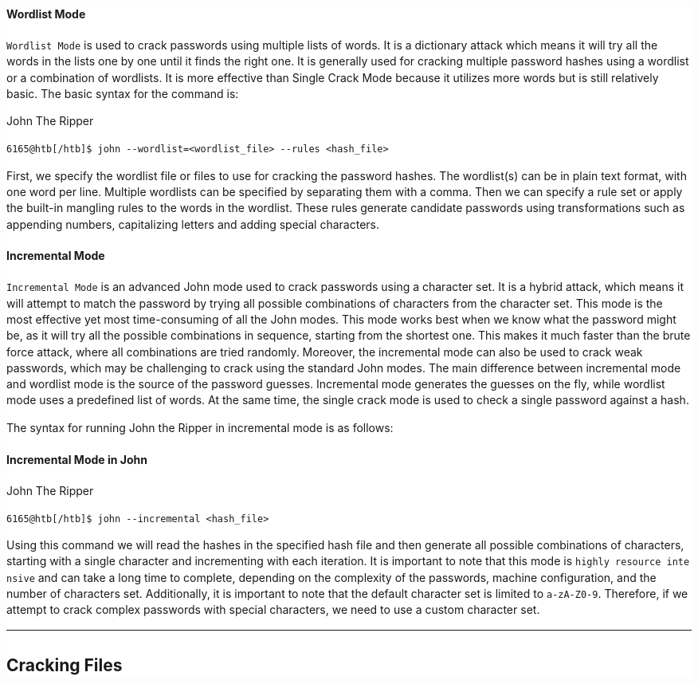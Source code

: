 #### Wordlist Mode

`Wordlist Mode` is used to crack passwords using multiple lists of words. It is a dictionary attack which means it will try all the words in the lists one by one until it finds the right one. It is generally used for cracking multiple password hashes using a wordlist or a combination of wordlists. It is more effective than Single Crack Mode because it utilizes more words but is still relatively basic. The basic syntax for the command is:

John The Ripper

```shell
6165@htb[/htb]$ john --wordlist=<wordlist_file> --rules <hash_file>
```

First, we specify the wordlist file or files to use for cracking the password hashes. The wordlist(s) can be in plain text format, with one word per line. Multiple wordlists can be specified by separating them with a comma. Then we can specify a rule set or apply the built-in mangling rules to the words in the wordlist. These rules generate candidate passwords using transformations such as appending numbers, capitalizing letters and adding special characters.

#### Incremental Mode

`Incremental Mode` is an advanced John mode used to crack passwords using a character set. It is a hybrid attack, which means it will attempt to match the password by trying all possible combinations of characters from the character set. This mode is the most effective yet most time-consuming of all the John modes. This mode works best when we know what the password might be, as it will try all the possible combinations in sequence, starting from the shortest one. This makes it much faster than the brute force attack, where all combinations are tried randomly. Moreover, the incremental mode can also be used to crack weak passwords, which may be challenging to crack using the standard John modes. The main difference between incremental mode and wordlist mode is the source of the password guesses. Incremental mode generates the guesses on the fly, while wordlist mode uses a predefined list of words. At the same time, the single crack mode is used to check a single password against a hash.

The syntax for running John the Ripper in incremental mode is as follows:

#### Incremental Mode in John

John The Ripper

```shell
6165@htb[/htb]$ john --incremental <hash_file>
```

Using this command we will read the hashes in the specified hash file and then generate all possible combinations of characters, starting with a single character and incrementing with each iteration. It is important to note that this mode is `highly resource intensive` and can take a long time to complete, depending on the complexity of the passwords, machine configuration, and the number of characters set. Additionally, it is important to note that the default character set is limited to `a-zA-Z0-9`. Therefore, if we attempt to crack complex passwords with special characters, we need to use a custom character set.

___

## Cracking Files
